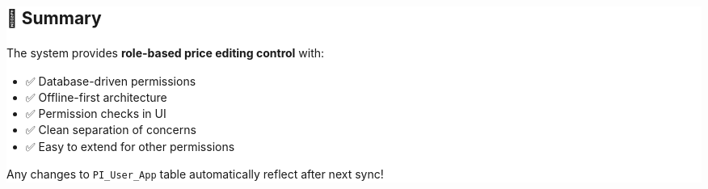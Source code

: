 
## 🎉 Summary

The system provides **role-based price editing control** with:
- ✅ Database-driven permissions
- ✅ Offline-first architecture
- ✅ Permission checks in UI
- ✅ Clean separation of concerns
- ✅ Easy to extend for other permissions

Any changes to `PI_User_App` table automatically reflect after next sync!
